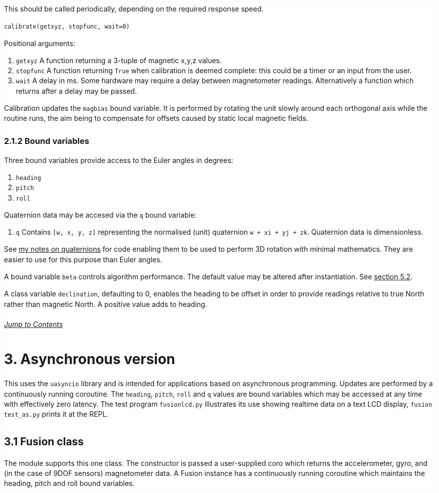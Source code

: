 This should be called periodically, depending on the required response speed.

`calibrate(getxyz, stopfunc, wait=0)`

Positional arguments:  
 1. `getxyz` A function returning a 3-tuple of magnetic x,y,z values.
 2. `stopfunc` A function returning `True` when calibration is deemed
 complete: this could be a timer or an input from the user.
 3. `wait` A delay in ms. Some hardware may require a delay between
 magnetometer readings. Alternatively a function which returns after a delay
 may be passed.

Calibration updates the `magbias` bound variable. It is performed by rotating
the unit slowly around each orthogonal axis while the routine runs, the aim
being to compensate for offsets caused by static local magnetic fields.

### 2.1.2 Bound variables

Three bound variables provide access to the Euler angles in degrees:

 1. `heading`
 2. `pitch`
 3. `roll`

Quaternion data may be accesed via the `q` bound variable:

 1. `q` Contains `[w, x, y, z]` representing the normalised (unit) quaternion
 `w + xi + yj + zk`. Quaternion data is dimensionless.

See [my notes on quaternions](https://github.com/peterhinch/micropython-samples/blob/master/README.md#412-quaternions)
for code enabling them to be used to perform 3D rotation with minimal
mathematics. They are easier to use for this purpose than Euler angles.

A bound variable `beta` controls algorithm performance. The default value may
be altered after instantiation. See [section 5.2](./README.md#52-beta).

A class variable `declination`, defaulting to 0, enables the heading to be
offset in order to provide readings relative to true North rather than magnetic
North. A positive value adds to heading.

###### [Jump to Contents](./README.md#contents)

# 3. Asynchronous version

This uses the `uasyncio` library and is intended for applications based on
asynchronous programming. Updates are performed by a continuously running
coroutine. The `heading`, `pitch`, `roll` and `q` values are bound variables
which may be accessed at any time with effectively zero latency. The test
program `fusionlcd.py` illustrates its use showing realtime data on a text
LCD display, `fusiontest_as.py` prints it at the REPL.

## 3.1 Fusion class

The module supports this one class. The constructor is passed a user-supplied
coro which returns the accelerometer, gyro, and (in the case of 9DOF sensors)
magnetometer data. A Fusion instance has a continuously running coroutine which
maintains the heading, pitch and roll bound variables.
